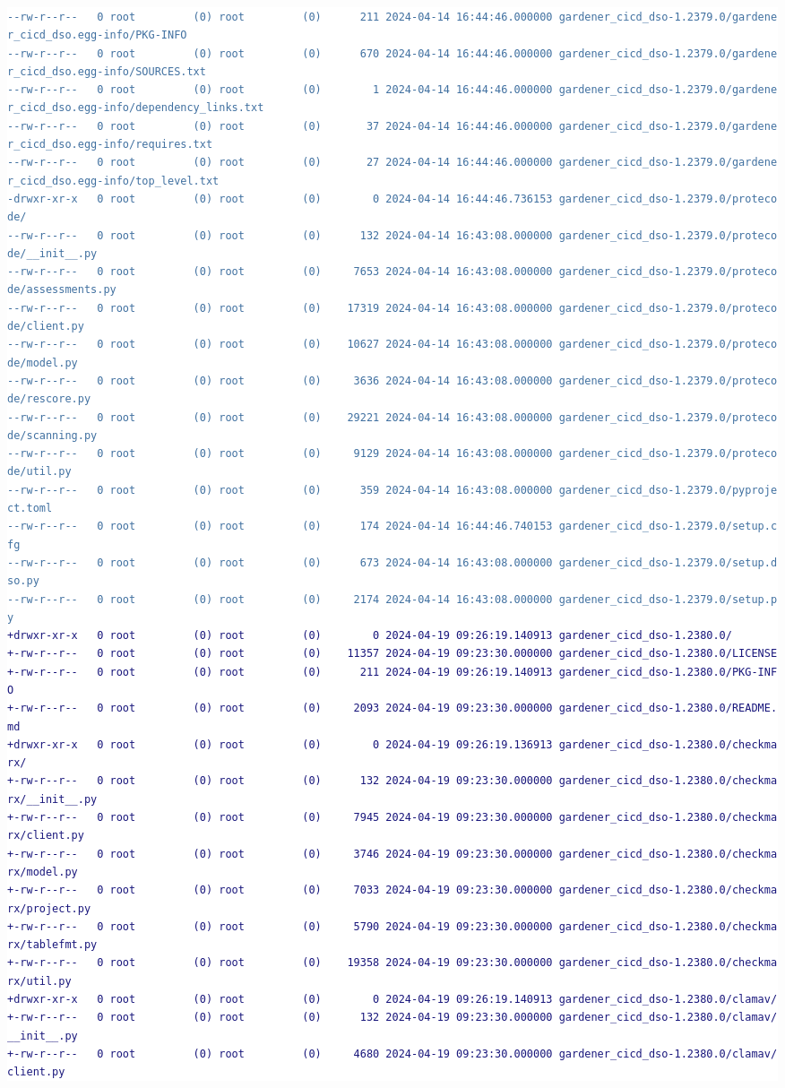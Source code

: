 ```diff
--rw-r--r--   0 root         (0) root         (0)      211 2024-04-14 16:44:46.000000 gardener_cicd_dso-1.2379.0/gardener_cicd_dso.egg-info/PKG-INFO
--rw-r--r--   0 root         (0) root         (0)      670 2024-04-14 16:44:46.000000 gardener_cicd_dso-1.2379.0/gardener_cicd_dso.egg-info/SOURCES.txt
--rw-r--r--   0 root         (0) root         (0)        1 2024-04-14 16:44:46.000000 gardener_cicd_dso-1.2379.0/gardener_cicd_dso.egg-info/dependency_links.txt
--rw-r--r--   0 root         (0) root         (0)       37 2024-04-14 16:44:46.000000 gardener_cicd_dso-1.2379.0/gardener_cicd_dso.egg-info/requires.txt
--rw-r--r--   0 root         (0) root         (0)       27 2024-04-14 16:44:46.000000 gardener_cicd_dso-1.2379.0/gardener_cicd_dso.egg-info/top_level.txt
-drwxr-xr-x   0 root         (0) root         (0)        0 2024-04-14 16:44:46.736153 gardener_cicd_dso-1.2379.0/protecode/
--rw-r--r--   0 root         (0) root         (0)      132 2024-04-14 16:43:08.000000 gardener_cicd_dso-1.2379.0/protecode/__init__.py
--rw-r--r--   0 root         (0) root         (0)     7653 2024-04-14 16:43:08.000000 gardener_cicd_dso-1.2379.0/protecode/assessments.py
--rw-r--r--   0 root         (0) root         (0)    17319 2024-04-14 16:43:08.000000 gardener_cicd_dso-1.2379.0/protecode/client.py
--rw-r--r--   0 root         (0) root         (0)    10627 2024-04-14 16:43:08.000000 gardener_cicd_dso-1.2379.0/protecode/model.py
--rw-r--r--   0 root         (0) root         (0)     3636 2024-04-14 16:43:08.000000 gardener_cicd_dso-1.2379.0/protecode/rescore.py
--rw-r--r--   0 root         (0) root         (0)    29221 2024-04-14 16:43:08.000000 gardener_cicd_dso-1.2379.0/protecode/scanning.py
--rw-r--r--   0 root         (0) root         (0)     9129 2024-04-14 16:43:08.000000 gardener_cicd_dso-1.2379.0/protecode/util.py
--rw-r--r--   0 root         (0) root         (0)      359 2024-04-14 16:43:08.000000 gardener_cicd_dso-1.2379.0/pyproject.toml
--rw-r--r--   0 root         (0) root         (0)      174 2024-04-14 16:44:46.740153 gardener_cicd_dso-1.2379.0/setup.cfg
--rw-r--r--   0 root         (0) root         (0)      673 2024-04-14 16:43:08.000000 gardener_cicd_dso-1.2379.0/setup.dso.py
--rw-r--r--   0 root         (0) root         (0)     2174 2024-04-14 16:43:08.000000 gardener_cicd_dso-1.2379.0/setup.py
+drwxr-xr-x   0 root         (0) root         (0)        0 2024-04-19 09:26:19.140913 gardener_cicd_dso-1.2380.0/
+-rw-r--r--   0 root         (0) root         (0)    11357 2024-04-19 09:23:30.000000 gardener_cicd_dso-1.2380.0/LICENSE
+-rw-r--r--   0 root         (0) root         (0)      211 2024-04-19 09:26:19.140913 gardener_cicd_dso-1.2380.0/PKG-INFO
+-rw-r--r--   0 root         (0) root         (0)     2093 2024-04-19 09:23:30.000000 gardener_cicd_dso-1.2380.0/README.md
+drwxr-xr-x   0 root         (0) root         (0)        0 2024-04-19 09:26:19.136913 gardener_cicd_dso-1.2380.0/checkmarx/
+-rw-r--r--   0 root         (0) root         (0)      132 2024-04-19 09:23:30.000000 gardener_cicd_dso-1.2380.0/checkmarx/__init__.py
+-rw-r--r--   0 root         (0) root         (0)     7945 2024-04-19 09:23:30.000000 gardener_cicd_dso-1.2380.0/checkmarx/client.py
+-rw-r--r--   0 root         (0) root         (0)     3746 2024-04-19 09:23:30.000000 gardener_cicd_dso-1.2380.0/checkmarx/model.py
+-rw-r--r--   0 root         (0) root         (0)     7033 2024-04-19 09:23:30.000000 gardener_cicd_dso-1.2380.0/checkmarx/project.py
+-rw-r--r--   0 root         (0) root         (0)     5790 2024-04-19 09:23:30.000000 gardener_cicd_dso-1.2380.0/checkmarx/tablefmt.py
+-rw-r--r--   0 root         (0) root         (0)    19358 2024-04-19 09:23:30.000000 gardener_cicd_dso-1.2380.0/checkmarx/util.py
+drwxr-xr-x   0 root         (0) root         (0)        0 2024-04-19 09:26:19.140913 gardener_cicd_dso-1.2380.0/clamav/
+-rw-r--r--   0 root         (0) root         (0)      132 2024-04-19 09:23:30.000000 gardener_cicd_dso-1.2380.0/clamav/__init__.py
+-rw-r--r--   0 root         (0) root         (0)     4680 2024-04-19 09:23:30.000000 gardener_cicd_dso-1.2380.0/clamav/client.py
```